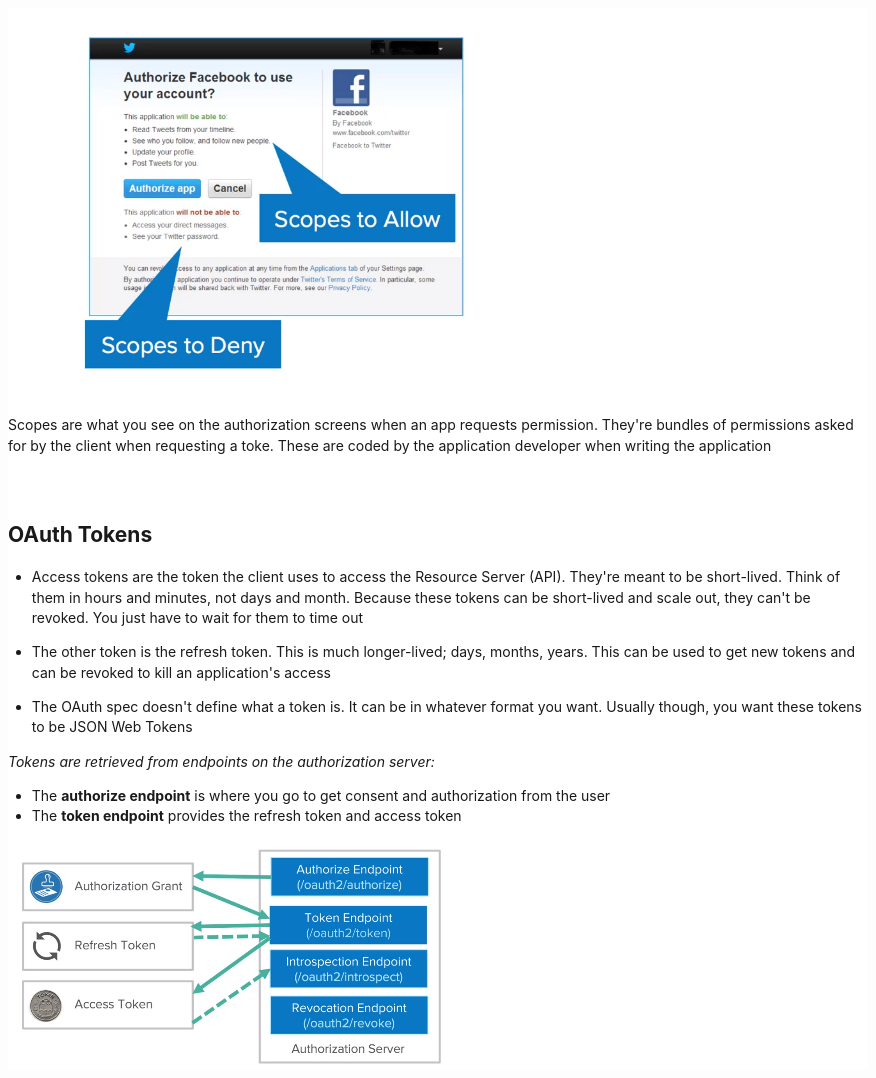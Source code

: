 ![OAuth Scopes](AppSecurityImages/OAuthScopes.png)

Scopes are what you see on the authorization screens when an app requests permission. They're bundles of permissions asked for by the client when requesting a toke. These are coded by the application developer when writing the application

&nbsp;

## OAuth Tokens
  - Access tokens are the token the client uses to access the Resource Server (API). They're meant to be short-lived. Think of them in hours and minutes, not days and month. Because these tokens can be short-lived and scale out, they can't be revoked. You just have to wait for them to time out

  - The other token is the refresh token. This is much longer-lived; days, months, years. This can be used to get new tokens and can be revoked to kill an application's access

  - The OAuth spec doesn't define what a token is. It can be in whatever format you want. Usually though, you want these tokens to be JSON Web Tokens

*Tokens are retrieved from endpoints on the authorization server:*
  - The **authorize endpoint** is where you go to get consent and authorization from the user
  - The **token endpoint** provides the refresh token and access token

![Access Token](AppSecurityImages/endpoint.png)
